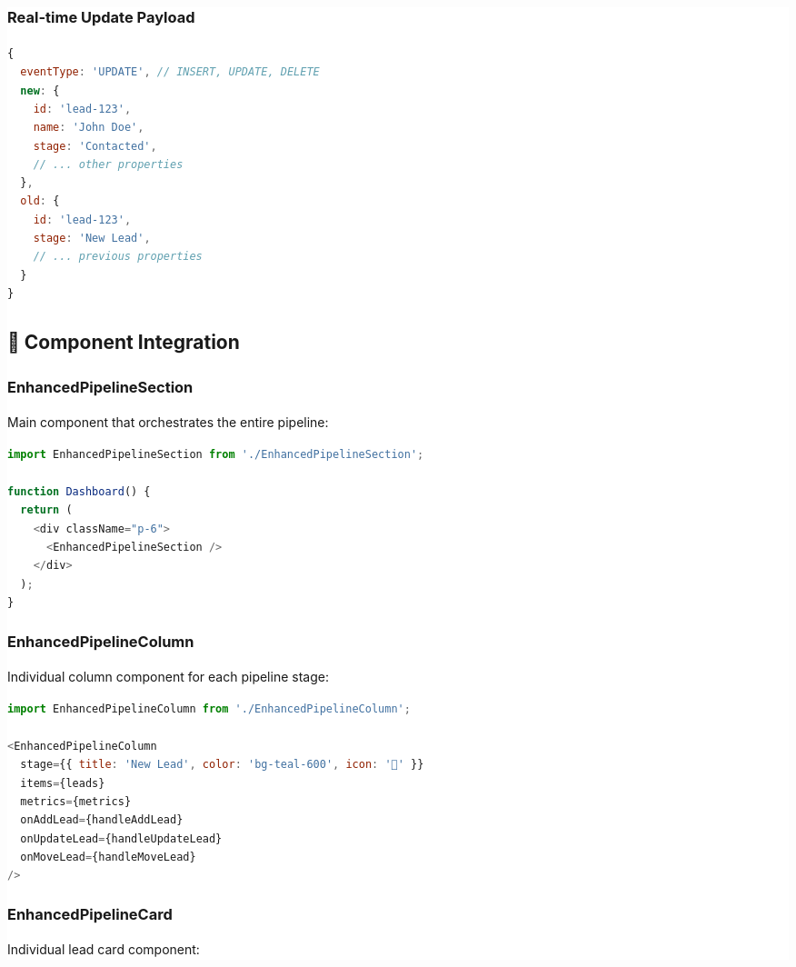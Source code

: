 ### Real-time Update Payload
```javascript
{
  eventType: 'UPDATE', // INSERT, UPDATE, DELETE
  new: {
    id: 'lead-123',
    name: 'John Doe',
    stage: 'Contacted',
    // ... other properties
  },
  old: {
    id: 'lead-123',
    stage: 'New Lead',
    // ... previous properties
  }
}
```

## 🧩 Component Integration

### EnhancedPipelineSection
Main component that orchestrates the entire pipeline:

```javascript
import EnhancedPipelineSection from './EnhancedPipelineSection';

function Dashboard() {
  return (
    <div className="p-6">
      <EnhancedPipelineSection />
    </div>
  );
}
```

### EnhancedPipelineColumn
Individual column component for each pipeline stage:

```javascript
import EnhancedPipelineColumn from './EnhancedPipelineColumn';

<EnhancedPipelineColumn
  stage={{ title: 'New Lead', color: 'bg-teal-600', icon: '👤' }}
  items={leads}
  metrics={metrics}
  onAddLead={handleAddLead}
  onUpdateLead={handleUpdateLead}
  onMoveLead={handleMoveLead}
/>
```

### EnhancedPipelineCard
Individual lead card component:
